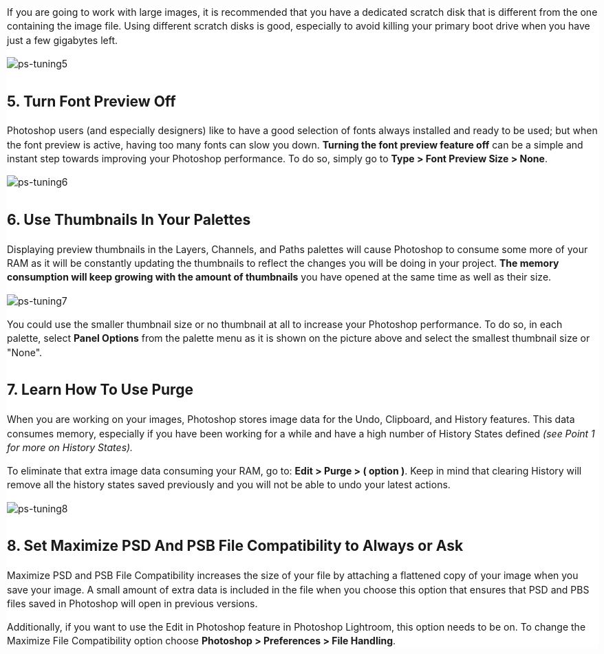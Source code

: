If you are going to work with large images, it is recommended that you have a dedicated scratch disk that is different from the one containing the image file. Using different scratch disks is good, especially to avoid killing your primary boot drive when you have just a few gigabytes left.

<img loading="lazy" decoding="async" src="https://archive.smashing.media/assets/344dbf88-fdf9-42bb-adb4-46f01eedd629/967a00a9-8983-48d3-8fec-fd02b6cc4e92/ps-tuning5.gif" alt="ps-tuning5" width="500" height="292" />

## 5\. Turn Font Preview Off

Photoshop users (and especially designers) like to have a good selection of fonts always installed and ready to be used; but when the font preview is active, having too many fonts can slow you down. <strong>Turning the font preview feature off</strong> can be a simple and instant step towards improving your Photoshop performance. To do so, simply go to <strong>Type &gt; Font Preview Size &gt; None</strong>.

<img loading="lazy" decoding="async" src="https://archive.smashing.media/assets/344dbf88-fdf9-42bb-adb4-46f01eedd629/cc1ce475-eeea-4ec8-b6b5-0be3209640fc/ps-tuning6.gif" alt="ps-tuning6" width="500" height="480" />

## 6\. Use Thumbnails In Your Palettes

Displaying preview thumbnails in the Layers, Channels, and Paths palettes will cause Photoshop to consume some more of your RAM as it will be constantly updating the thumbnails to reflect the changes you will be doing in your project. <strong>The memory consumption will keep growing with the amount of thumbnails</strong> you have opened at the same time as well as their size.

<img loading="lazy" decoding="async" src="https://archive.smashing.media/assets/344dbf88-fdf9-42bb-adb4-46f01eedd629/c42ee942-1bde-457a-90cc-4f318c1f88a4/ps-tuning7.gif" alt="ps-tuning7" width="500" height="500" />

You could use the smaller thumbnail size or no thumbnail at all to increase your Photoshop performance. To do so, in each palette, select <strong>Panel Options</strong> from the palette menu as it is shown on the picture above and select the smallest thumbnail size or "None".</p>

## 7\. Learn How To Use Purge

When you are working on your images, Photoshop stores image data for the Undo, Clipboard, and History features. This data consumes memory, especially if you have been working for a while and have a high number of History States defined <em>(see Point 1 for more on History States).</em>

To eliminate that extra image data consuming your RAM, go to: <strong>Edit &gt; Purge &gt; ( option )</strong>. Keep in mind that clearing History will remove all the history states saved previously and you will not be able to undo your latest actions.

<img loading="lazy" decoding="async" class="276356" src="https://archive.smashing.media/assets/344dbf88-fdf9-42bb-adb4-46f01eedd629/de0b640e-507e-4db1-9dec-70261ce966c7/ps-tuning8.gif" alt="ps-tuning8" width="500" height="400" />

## 8\. Set Maximize PSD And PSB File Compatibility to Always or Ask

Maximize PSD and PSB File Compatibility increases the size of your file by attaching a flattened copy of your image when you save your image. A small amount of extra data is included in the file when you choose this option that ensures that PSD and PBS files saved in Photoshop will open in previous versions.

Additionally, if you want to use the Edit in Photoshop feature in Photoshop Lightroom, this option needs to be on. To change the Maximize File Compatibility option choose <strong>Photoshop &gt; Preferences &gt; File Handling</strong>.
